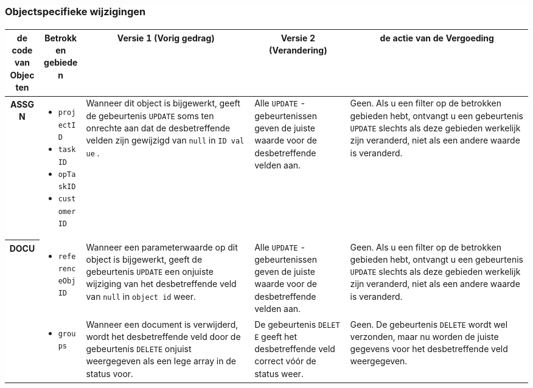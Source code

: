 ### Objectspecifieke wijzigingen

<table style="table-layout:auto"> 
 <col> 
 <col> 
 <col> 
 <col> 
 <col> 
 <thead> 
  <tr> 
   <th> <b> de code van Objecten </b> </th> 
   <th> <b> Betrokken gebieden </b> </th> 
   <th> <b> Versie 1 (Vorig gedrag) </b></th> 
   <th> <b> Versie 2 (Verandering) </b> </th> 
   <th> <b> de actie van de Vergoeding </b> </th> 
  </tr> 
 </thead> 
 <tbody> 
  <tr> 
   <th rowspan="1">ASSGN</th> 
   <td>
    <ul>
     <li><code>projectID</code></li>
     <li><code>taskID</code></li>
     <li><code>opTaskID</code></li>
     <li><code>customerID</code></li>
    </ul> 
   </td> 
   <td>Wanneer dit object is bijgewerkt, geeft de gebeurtenis <code>UPDATE</code> soms ten onrechte aan dat de desbetreffende velden zijn gewijzigd van <code>null</code> in <code>ID value</code> .</td> 
   <td>Alle <code>UPDATE</code> -gebeurtenissen geven de juiste waarde voor de desbetreffende velden aan.</td> 
   <td>Geen. Als u een filter op de betrokken gebieden hebt, ontvangt u een gebeurtenis <code>UPDATE</code> slechts als deze gebieden werkelijk zijn veranderd, niet als een andere waarde is veranderd.
   </td> 
  </tr> 
  <tr> 
   <th rowspan="2">DOCU</th> 
   <td>
    <ul>
     <li><code>referenceObjID</code></li>
    </ul> 
   </td> 
   <td>Wanneer een parameterwaarde op dit object is bijgewerkt, geeft de gebeurtenis <code>UPDATE</code> een onjuiste wijziging van het desbetreffende veld van <code>null</code> in <code>object id</code> weer. </td> 
   <td>Alle <code>UPDATE</code> -gebeurtenissen geven de juiste waarde voor de desbetreffende velden aan.</td> 
   <td>Geen. Als u een filter op de betrokken gebieden hebt, ontvangt u een gebeurtenis <code>UPDATE</code> slechts als deze gebieden werkelijk zijn veranderd, niet als een andere waarde is veranderd.
  </tr> 
  <tr> 
  <td>
    <ul>
     <li><code>groups</code></li>
    </ul> 
   </td> 
   <td>Wanneer een document is verwijderd, wordt het desbetreffende veld door de gebeurtenis <code>DELETE</code> onjuist weergegeven als een lege array in de status voor.    </td> 
   <td>De gebeurtenis <code>DELETE</code> geeft het desbetreffende veld correct vóór de status weer.</td> 
   <td>Geen. De gebeurtenis <code>DELETE</code> wordt wel verzonden, maar nu worden de juiste gegevens voor het desbetreffende veld weergegeven. 